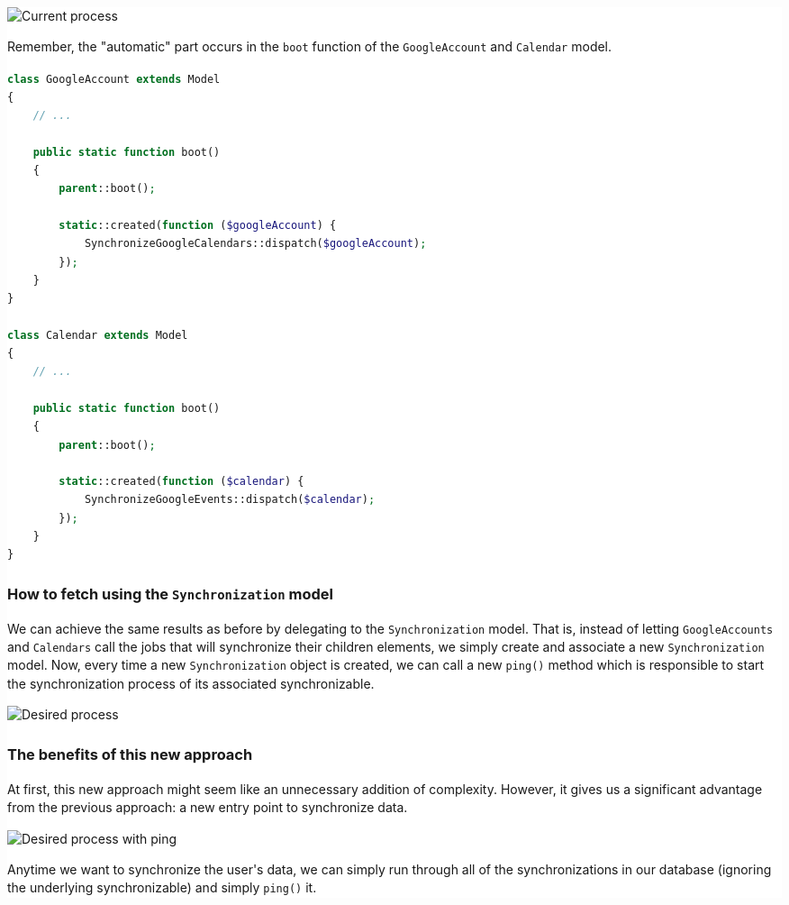 ![Current process](./Part-2---As-is-process.png)

Remember, the "automatic" part occurs in the `boot` function of the `GoogleAccount` and `Calendar` model.

```php
class GoogleAccount extends Model
{
    // ...
    
    public static function boot()
    {
        parent::boot();

        static::created(function ($googleAccount) {
            SynchronizeGoogleCalendars::dispatch($googleAccount);
        });
    }
}

class Calendar extends Model
{
    // ...

    public static function boot()
    {
        parent::boot();

        static::created(function ($calendar) {
            SynchronizeGoogleEvents::dispatch($calendar);
        });
    }
}
```

### How to fetch using the `Synchronization` model
We can achieve the same results as before by delegating to the `Synchronization` model. That is, instead of letting `GoogleAccounts` and `Calendars` call the jobs that will synchronize their children elements, we simply create and associate a new `Synchronization` model. Now, every time a new `Synchronization` object is created, we can call a new `ping()` method which is responsible to start the synchronization process of its associated synchronizable.

![Desired process](./Part-2---To-be-process.png)

### The benefits of this new approach
At first, this new approach might seem like an unnecessary addition of complexity. However, it gives us a significant advantage from the previous approach: a new entry point to synchronize data.

![Desired process with ping](./Part-2---To-be-process-with-ping.png)

Anytime we want to synchronize the user's data, we can simply run through all of the synchronizations in our database (ignoring the underlying synchronizable) and simply `ping()` it.
